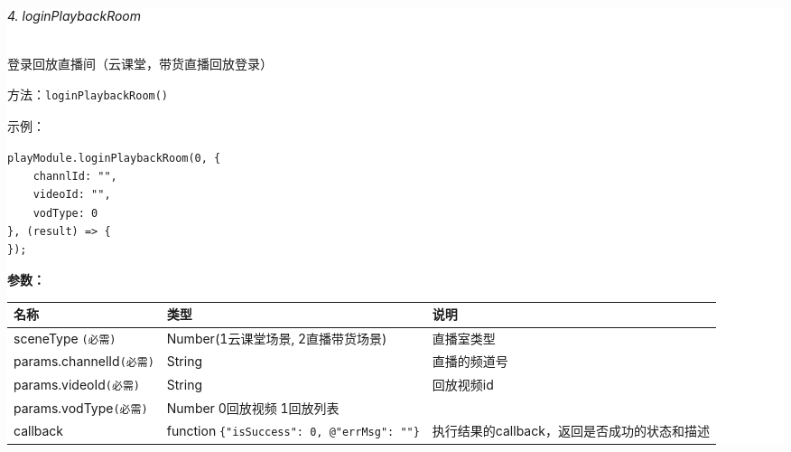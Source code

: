 ###### 4. loginPlaybackRoom

登录回放直播间（云课堂，带货直播回放登录）

方法：`loginPlaybackRoom()`

示例：

```
playModule.loginPlaybackRoom(0, {
	channlId: "",
	videoId: "",
	vodType: 0
}, (result) => {
});
```

**参数：**

| 名称                     | 类型                                       | 说明                                         |
| :----------------------- | :----------------------------------------- | :------------------------------------------- |
| sceneType `(必需)`       | Number(1云课堂场景, 2直播带货场景)         | 直播室类型                                   |
| params.channelId`(必需)` | String                                     | 直播的频道号                                 |
| params.videoId`(必需)`   | String                                     | 回放视频id                                   |
| params.vodType`(必需)`   | Number 0回放视频 1回放列表                 |                                              |
| callback                 | function `{"isSuccess": 0, @"errMsg": ""}` | 执行结果的callback，返回是否成功的状态和描述 |